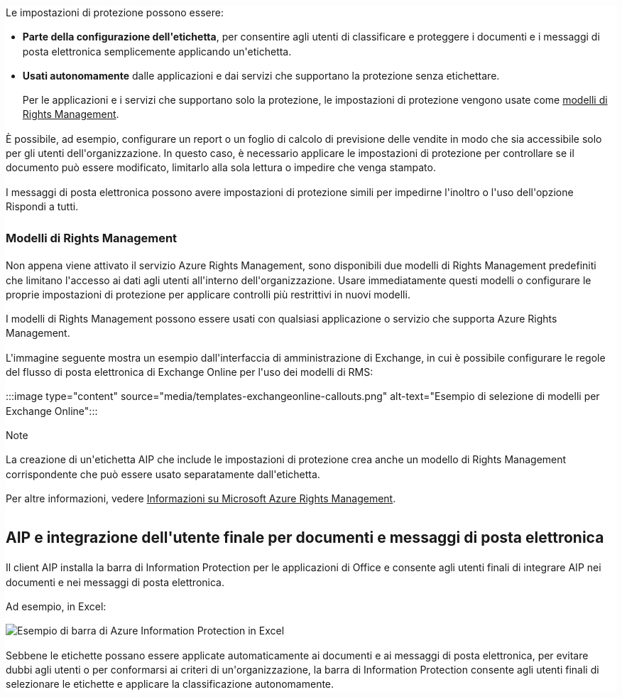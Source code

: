 Le impostazioni di protezione possono essere:

- **Parte della configurazione dell'etichetta**, per consentire agli utenti di classificare e proteggere i documenti e i messaggi di posta elettronica semplicemente applicando un'etichetta. 
- **Usati autonomamente** dalle applicazioni e dai servizi che supportano la protezione senza etichettare. 

    Per le applicazioni e i servizi che supportano solo la protezione, le impostazioni di protezione vengono usate come [modelli di Rights Management](#rights-management-templates).

È possibile, ad esempio, configurare un report o un foglio di calcolo di previsione delle vendite in modo che sia accessibile solo per gli utenti dell'organizzazione. In questo caso, è necessario applicare le impostazioni di protezione per controllare se il documento può essere modificato, limitarlo alla sola lettura o impedire che venga stampato.

I messaggi di posta elettronica possono avere impostazioni di protezione simili per impedirne l'inoltro o l'uso dell'opzione Rispondi a tutti.

### <a name="rights-management-templates"></a>Modelli di Rights Management

Non appena viene attivato il servizio Azure Rights Management, sono disponibili due modelli di Rights Management predefiniti che limitano l'accesso ai dati agli utenti all'interno dell'organizzazione. Usare immediatamente questi modelli o configurare le proprie impostazioni di protezione per applicare controlli più restrittivi in nuovi modelli.

I modelli di Rights Management possono essere usati con qualsiasi applicazione o servizio che supporta Azure Rights Management.

L'immagine seguente mostra un esempio dall'interfaccia di amministrazione di Exchange, in cui è possibile configurare le regole del flusso di posta elettronica di Exchange Online per l'uso dei modelli di RMS:

:::image type="content" source="media/templates-exchangeonline-callouts.png" alt-text="Esempio di selezione di modelli per Exchange Online":::

> [!NOTE]
> La creazione di un'etichetta AIP che include le impostazioni di protezione crea anche un modello di Rights Management corrispondente che può essere usato separatamente dall'etichetta. 
>  

Per altre informazioni, vedere [Informazioni su Microsoft Azure Rights Management](what-is-azure-rms.md).

## <a name="aip-and-end-user-integration-for-documents-and-emails"></a>AIP e integrazione dell'utente finale per documenti e messaggi di posta elettronica

Il client AIP installa la barra di Information Protection per le applicazioni di Office e consente agli utenti finali di integrare AIP nei documenti e nei messaggi di posta elettronica.

Ad esempio, in Excel:

![Esempio di barra di Azure Information Protection in Excel](./media/excelproplus-infoprotect-bar.png)

Sebbene le etichette possano essere applicate automaticamente ai documenti e ai messaggi di posta elettronica, per evitare dubbi agli utenti o per conformarsi ai criteri di un'organizzazione, la barra di Information Protection consente agli utenti finali di selezionare le etichette e applicare la classificazione autonomamente.
